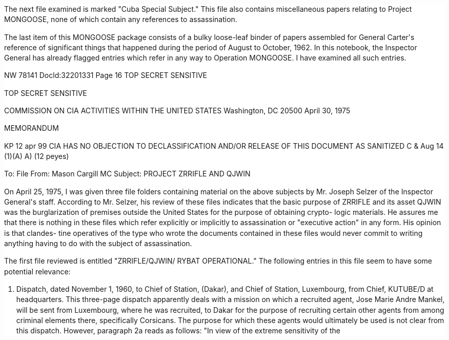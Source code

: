 The next file examined is marked "Cuba Special
Subject." This file also contains miscellaneous papers
relating to Project MONGOOSE, none of which contain any
references to assassination.

The last item of this MONGOOSE package consists
of a bulky loose-leaf binder of papers assembled for General
Carter's reference of significant things that happened during
the period of August to October, 1962. In this notebook, the
Inspector General has already flagged entries which refer in
any way to Operation MONGOOSE. I have examined all such
entries.

NW 78141
Docld:32201331 Page 16
TOP SECRET SENSITIVE

TOP SECRET SENSITIVE

COMMISSION ON CIA ACTIVITIES WITHIN THE UNITED STATES
Washington, DC 20500
April 30, 1975

MEMORANDUM

KP 12 apr 99
CIA HAS NO OBJECTION TO
DECLASSIFICATION AND/OR
RELEASE OF THIS DOCUMENT
AS SANITIZED
C & Aug 14
(1)(A)
A) (12 peyes)

To: File
From: Mason Cargill MC
Subject: PROJECT ZRRIFLE AND QJWIN

On April 25, 1975, I was given three file folders
containing material on the above subjects by Mr. Joseph Selzer
of the Inspector General's staff. According to Mr. Selzer, his
review of these files indicates that the basic purpose of
ZRRIFLE and its asset QJWIN was the burglarization of premises
outside the United States for the purpose of obtaining crypto-
logic materials. He assures me that there is nothing in these
files which refer explicitly or implicitly to assassination or
"executive action" in any form. His opinion is that clandes-
tine operatives of the type who wrote the documents contained
in these files would never commit to writing anything having
to do with the subject of assassination.

The first file reviewed is entitled "ZRRIFLE/QJWIN/
RYBAT OPERATIONAL." The following entries in this file seem
to have some potential relevance:

1. Dispatch, dated November 1, 1960, to Chief of Station,
(Dakar), and Chief of Station, Luxembourg, from Chief, KUTUBE/D
at headquarters. This three-page dispatch apparently deals
with a mission on which a recruited agent, Jose Marie Andre
Mankel, will be sent from Luxembourg, where he was recruited,
to Dakar for the purpose of recruiting certain other agents
from among criminal elements there, specifically Corsicans.
The purpose for which these agents would ultimately be used
is not clear from this dispatch. However, paragraph 2a reads
as follows: "In view of the extreme sensitivity of the
